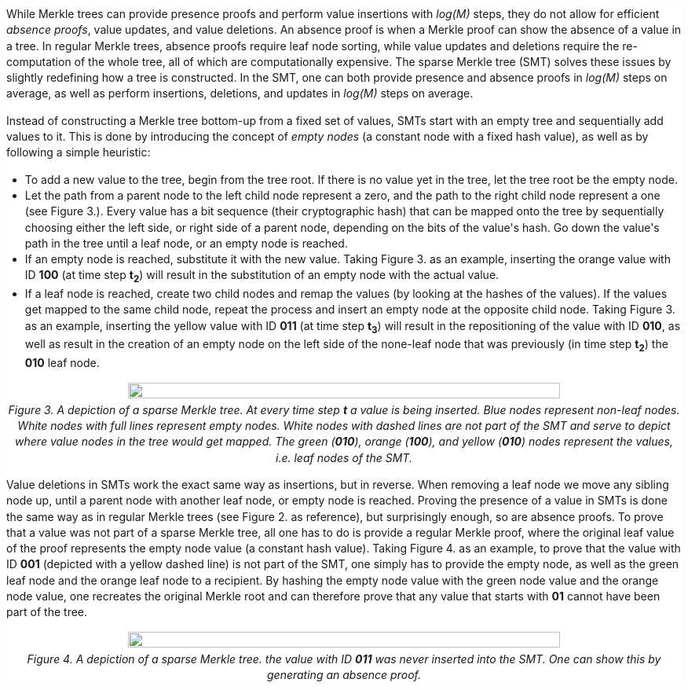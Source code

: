 While Merkle trees can provide presence proofs and perform value insertions with *log(M)* steps, they do not allow for efficient *absence proofs*, value updates, and value deletions. An absence proof is when a Merkle proof can show the absence of a value in a tree. In regular Merkle trees, absence proofs require leaf node sorting, while value updates and deletions require the re-computation of the whole tree, all of which are computationally expensive. The sparse Merkle tree (SMT) solves these issues by slightly redefining how a tree is constructed. In the SMT, one can both provide presence and absence proofs in *log(M)* steps on average, as well as perform insertions, deletions, and updates in *log(M)* steps on average.

Instead of constructing a Merkle tree bottom-up from a fixed set of values, SMTs start with an empty tree and sequentially add values to it. This is done by introducing the concept of *empty nodes* (a constant node with a fixed hash value), as well as by following a simple heuristic:


* To add a new value to the tree, begin from the tree root. If there is no value yet in the tree, let the tree root be the empty node.
* Let the path from a parent node to the left child node represent a zero, and the path to the right child node represent a one (see Figure 3.). Every value has a bit sequence (their cryptographic hash) that can be mapped onto the tree by sequentially choosing either the left side, or right side of a parent node, depending on the bits of the value's hash. Go down the value's path in the tree until a leaf node, or an empty node is reached.
* If an empty node is reached, substitute it with the new value. Taking Figure 3. as an example, inserting the orange value with ID **100** (at time step **t<sub>2</sub>**) will result in the substitution of an empty node with the actual value.
* If a leaf node is reached, create two child nodes and remap the values (by looking at the hashes of the values). If the values get mapped to the same child node, repeat the process and insert an empty node at the opposite child node. Taking Figure 3. as an example, inserting the yellow value with ID **011** (at time step **t<sub>3</sub>**) will result in the repositioning of the value with ID **010**, as well as result in the creation of an empty node on the left side of the none-leaf node that was previously (in time step **t<sub>2</sub>**) the **010** leaf node.

<p align="center">
 <img width="80%" height="80%" src="/images/2022/smt_insertion.png">
 <em><br/>Figure 3. A depiction of a sparse Merkle tree. At every time step <b>t</b> a value is being inserted. Blue nodes represent non-leaf nodes. White nodes with full lines represent empty nodes. White nodes with dashed lines are not part of the SMT and serve to depict where value nodes in the tree would get mapped. The green (<b>010</b>), orange (<b>100</b>), and yellow (<b>010</b>) nodes represent the values, i.e. leaf nodes of the SMT.</em>
</p>

Value deletions in SMTs work the exact same way as insertions, but in reverse. When removing a leaf node we move any sibling node up, until a parent node with another leaf node, or empty node is reached. Proving the presence of a value in SMTs is done the same way as in regular Merkle trees (see Figure 2. as reference), but surprisingly enough, so are absence proofs. To prove that a value was not part of a sparse Merkle tree, all one has to do is provide a regular Merkle proof, where the original leaf value of the proof represents the empty node value (a constant hash value). Taking Figure 4. as an example, to prove that the value with ID **001** (depicted with a yellow dashed line) is not part of the SMT, one simply has to provide the empty node, as well as the green leaf node and the orange leaf node to a recipient. By hashing the empty node value with the green node value and the orange node value, one recreates the original Merkle root and can therefore prove that any value that starts with **01** cannot have been part of the tree.

<p align="center">
 <img width="80%" height="80%" src="/images/2022/smt_absence_proof.png">
 <em><br/>Figure 4. A depiction of a sparse Merkle tree. the value with ID <b>011</b> was never inserted into the SMT. One can show this by generating an absence proof.</em>
</p>
